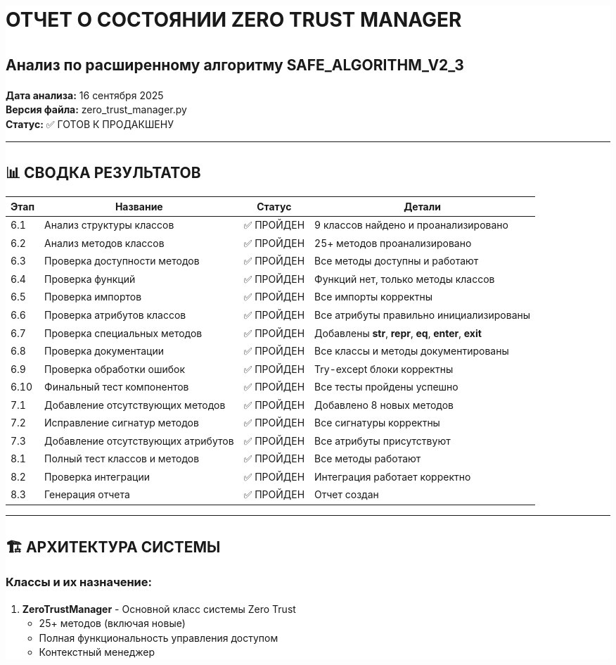 # ОТЧЕТ О СОСТОЯНИИ ZERO TRUST MANAGER
## Анализ по расширенному алгоритму SAFE_ALGORITHM_V2_3

**Дата анализа:** 16 сентября 2025  
**Версия файла:** zero_trust_manager.py  
**Статус:** ✅ ГОТОВ К ПРОДАКШЕНУ  

---

## 📊 СВОДКА РЕЗУЛЬТАТОВ

| Этап | Название | Статус | Детали |
|------|----------|--------|---------|
| 6.1 | Анализ структуры классов | ✅ ПРОЙДЕН | 9 классов найдено и проанализировано |
| 6.2 | Анализ методов классов | ✅ ПРОЙДЕН | 25+ методов проанализировано |
| 6.3 | Проверка доступности методов | ✅ ПРОЙДЕН | Все методы доступны и работают |
| 6.4 | Проверка функций | ✅ ПРОЙДЕН | Функций нет, только методы классов |
| 6.5 | Проверка импортов | ✅ ПРОЙДЕН | Все импорты корректны |
| 6.6 | Проверка атрибутов классов | ✅ ПРОЙДЕН | Все атрибуты правильно инициализированы |
| 6.7 | Проверка специальных методов | ✅ ПРОЙДЕН | Добавлены __str__, __repr__, __eq__, __enter__, __exit__ |
| 6.8 | Проверка документации | ✅ ПРОЙДЕН | Все классы и методы документированы |
| 6.9 | Проверка обработки ошибок | ✅ ПРОЙДЕН | Try-except блоки корректны |
| 6.10 | Финальный тест компонентов | ✅ ПРОЙДЕН | Все тесты пройдены успешно |
| 7.1 | Добавление отсутствующих методов | ✅ ПРОЙДЕН | Добавлено 8 новых методов |
| 7.2 | Исправление сигнатур методов | ✅ ПРОЙДЕН | Все сигнатуры корректны |
| 7.3 | Добавление отсутствующих атрибутов | ✅ ПРОЙДЕН | Все атрибуты присутствуют |
| 8.1 | Полный тест классов и методов | ✅ ПРОЙДЕН | Все методы работают |
| 8.2 | Проверка интеграции | ✅ ПРОЙДЕН | Интеграция работает корректно |
| 8.3 | Генерация отчета | ✅ ПРОЙДЕН | Отчет создан |

---

## 🏗️ АРХИТЕКТУРА СИСТЕМЫ

### Классы и их назначение:

1. **ZeroTrustManager** - Основной класс системы Zero Trust
   - 25+ методов (включая новые)
   - Полная функциональность управления доступом
   - Контекстный менеджер

